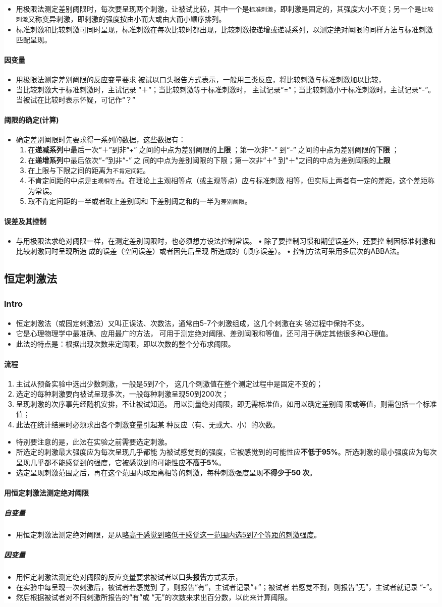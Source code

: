 * 用极限法测定差别阈限时，每次要呈现两个刺激，让被试比较，其中一个是`标准刺激`，即刺激是固定的，其强度大小不变；另一个是`比较刺激`又称变异刺激，即刺激的强度按由小而大或由大而小顺序排列。
* 标准刺激和比较刺激可同时呈现，标准刺激在每次比较时都出现，比较刺激按递增或递减系列，以测定绝对阈限的同样方法与标准刺激匹配呈现。

#### 因变量

* 用极限法测定差别阈限的反应变量要求 被试以口头报告方式表示，一般用三类反应，将比较刺激与标准刺激加以比较，
* 当比较刺激大于标准刺激时，主试记录 “＋”；当比较刺激等于标准刺激时， 主试记录“=”；当比较刺激小于标准刺激时，主试记录“-”。当被试在比较时表示怀疑，可记作“？” 

#### 阈限的确定(计算)

* 确定差别阈限时先要求得一系列的数据，这些数据有：
  1. 在**递减系列**中最后一次“＋”到非“+” 之间的中点为差别阈限的**上限** ；第一次非“-” 到“-” 之间的中点为差别阈限的**下限** ；
  2. 在**递增系列**中最后依次“-”到非“-” 之 间的中点为差别阈限的下限；第一次非“＋” 到“＋”之间的中点为差别阈限的**上限**
  3. 在上限与下限之间的距离为`不肯定间距`。 
  4. 不肯定间距的中点是`主观相等点`。在理论上主观相等点（或主观等点）应与标准刺激 相等，但实际上两者有一定的差距，这个差距称为常误。
  5. 取不肯定间距的一半或者取上差别阈和 下差别阈之和的一半为`差别阈限`。

#### 误差及其控制

* 与用极限法求绝对阈限一样，在测定差别阈限时，也必须想方设法控制常误。
  • 除了要控制习惯和期望误差外，还要控 制因标准刺激和比较刺激同时呈现所造 成的误差（空间误差）或者因先后呈现 所造成的（顺序误差）。
  • 控制方法可采用多层次的ABBA法。

## 恒定刺激法 

### Intro

* 恒定刺激法（或固定刺激法）又叫正误法、次数法，通常由5-7个刺激组成，这几个刺激在实 验过程中保持不变。
* 它是心理物理学中最准确、应用最广的方法， 可用于测定绝对阈限、差别阈限和等值，还可用于确定其他很多种心理值。
* 此法的特点是：根据出现次数来定阈限，即以次数的整个分布求阈限。

#### 流程

1. 主试从预备实验中选出少数刺激，一般是5到7个， 这几个刺激值在整个测定过程中是固定不变的；
2. 选定的每种刺激要向被试呈现多次，一般每种刺激呈现50到200次；
3. 呈现刺激的次序事先经随机安排，不让被试知道。 用以测量绝对阈限，即无需标准值，如用以确定差别阈 限或等值，则需包括一个标准值；
4. 此法在统计结果时必须求出各个刺激变量引起某 种反应（有、无或大、小）的次数。

* 特别要注意的是，此法在实验之前需要选定刺激。
* 所选定的刺激最大强度应为每次呈现几乎都能 为被试感觉到的强度，它被感觉到的可能性应**不低于95%**。所选刺激的最小强度应为每次呈现几乎都不能感觉到的强度，它被感觉到的可能性应**不高于5%**。
* 选定呈现刺激范围之后，再在这个范围内取距离相等的刺激，每种刺激强度呈现**不得少于50 次**。

#### 用恒定刺激法测定绝对阈限

##### 自变量

* 用恒定刺激法测定绝对阈限，是从<u>略高于感觉到略低于感觉这一范围内选5到7个等距的刺激强度</u>。

##### 因变量

* 用恒定刺激法测定绝对阈限的反应变量要求被试者以**口头报告**方式表示，
* 在实验中每呈现一次刺激后，被试者若感觉到 了，则报告“有”，主试者记录“+”；被试者
  若感觉不到，则报告“无”，主试者就记录 “-”。
* 然后根据被试者对不同刺激所报告的“有”或 “无”的次数来求出百分数，以此来计算阈限。

